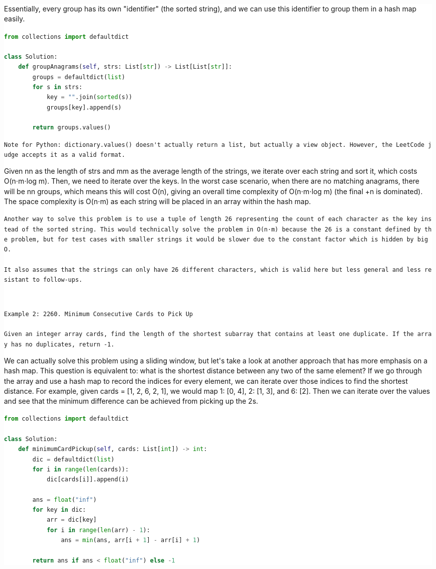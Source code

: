 Essentially, every group has its own "identifier" (the sorted string), and we can use this identifier to group them in a hash map easily.

```python
from collections import defaultdict

class Solution:
    def groupAnagrams(self, strs: List[str]) -> List[List[str]]:
        groups = defaultdict(list)
        for s in strs:
            key = "".join(sorted(s))
            groups[key].append(s)
        
        return groups.values()
```



    Note for Python: dictionary.values() doesn't actually return a list, but actually a view object. However, the LeetCode judge accepts it as a valid format.

Given nn as the length of strs and mm as the average length of the strings, we iterate over each string and sort it, which costs O(n⋅m⋅log⁡ m). Then, we need to iterate over the keys. In the worst case scenario, when there are no matching anagrams, there will be nn groups, which means this will cost O(n), giving an overall time complexity of O(n⋅m⋅log ⁡m) (the final +n is dominated). The space complexity is O(n⋅m) as each string will be placed in an array within the hash map.

    Another way to solve this problem is to use a tuple of length 26 representing the count of each character as the key instead of the sorted string. This would technically solve the problem in O(n⋅m) because the 26 is a constant defined by the problem, but for test cases with smaller strings it would be slower due to the constant factor which is hidden by big O.

    It also assumes that the strings can only have 26 different characters, which is valid here but less general and less resistant to follow-ups.
<br>

    Example 2: 2260. Minimum Consecutive Cards to Pick Up

    Given an integer array cards, find the length of the shortest subarray that contains at least one duplicate. If the array has no duplicates, return -1.

We can actually solve this problem using a sliding window, but let's take a look at another approach that has more emphasis on a hash map. This question is equivalent to: what is the shortest distance between any two of the same element? If we go through the array and use a hash map to record the indices for every element, we can iterate over those indices to find the shortest distance. For example, given cards = [1, 2, 6, 2, 1], we would map 1: [0, 4], 2: [1, 3], and 6: [2]. Then we can iterate over the values and see that the minimum difference can be achieved from picking up the 2s.

```python
from collections import defaultdict

class Solution:
    def minimumCardPickup(self, cards: List[int]) -> int:
        dic = defaultdict(list)
        for i in range(len(cards)):
            dic[cards[i]].append(i)
            
        ans = float("inf")
        for key in dic:
            arr = dic[key]
            for i in range(len(arr) - 1):
                ans = min(ans, arr[i + 1] - arr[i] + 1)
        
        return ans if ans < float("inf") else -1
```
